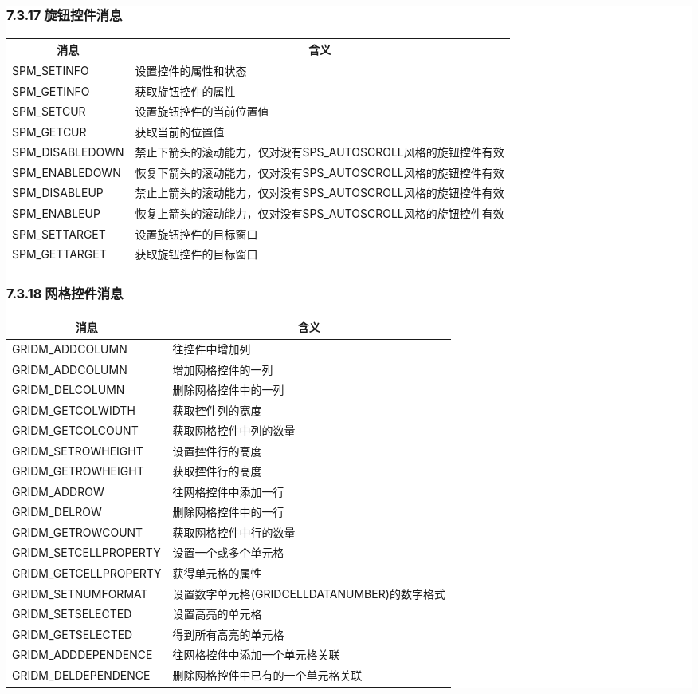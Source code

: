 ### 7.3.17 旋钮控件消息

| 消息            | 含义                                                         |
| --------------- | ------------------------------------------------------------ |
| SPM_SETINFO     | 设置控件的属性和状态                                         |
| SPM_GETINFO     | 获取旋钮控件的属性                                           |
| SPM_SETCUR      | 设置旋钮控件的当前位置值                                     |
| SPM_GETCUR      | 获取当前的位置值                                             |
| SPM_DISABLEDOWN | 禁止下箭头的滚动能力，仅对没有SPS_AUTOSCROLL风格的旋钮控件有效 |
| SPM_ENABLEDOWN  | 恢复下箭头的滚动能力，仅对没有SPS_AUTOSCROLL风格的旋钮控件有效 |
| SPM_DISABLEUP   | 禁止上箭头的滚动能力，仅对没有SPS_AUTOSCROLL风格的旋钮控件有效 |
| SPM_ENABLEUP    | 恢复上箭头的滚动能力，仅对没有SPS_AUTOSCROLL风格的旋钮控件有效 |
| SPM_SETTARGET   | 设置旋钮控件的目标窗口                                       |
| SPM_GETTARGET   | 获取旋钮控件的目标窗口                                       |

### 7.3.18 网格控件消息

| 消息                  | 含义                                         |
| --------------------- | -------------------------------------------- |
| GRIDM_ADDCOLUMN       | 往控件中增加列                               |
| GRIDM_ADDCOLUMN       | 增加网格控件的一列                           |
| GRIDM_DELCOLUMN       | 删除网格控件中的一列                         |
| GRIDM_GETCOLWIDTH     | 获取控件列的宽度                             |
| GRIDM_GETCOLCOUNT     | 获取网格控件中列的数量                       |
| GRIDM_SETROWHEIGHT    | 设置控件行的高度                             |
| GRIDM_GETROWHEIGHT    | 获取控件行的高度                             |
| GRIDM_ADDROW          | 往网格控件中添加一行                         |
| GRIDM_DELROW          | 删除网格控件中的一行                         |
| GRIDM_GETROWCOUNT     | 获取网格控件中行的数量                       |
| GRIDM_SETCELLPROPERTY | 设置一个或多个单元格                         |
| GRIDM_GETCELLPROPERTY | 获得单元格的属性                             |
| GRIDM_SETNUMFORMAT    | 设置数字单元格(GRIDCELLDATANUMBER)的数字格式 |
| GRIDM_SETSELECTED     | 设置高亮的单元格                             |
| GRIDM_GETSELECTED     | 得到所有高亮的单元格                         |
| GRIDM_ADDDEPENDENCE   | 往网格控件中添加一个单元格关联               |
| GRIDM_DELDEPENDENCE   | 删除网格控件中已有的一个单元格关联           |
